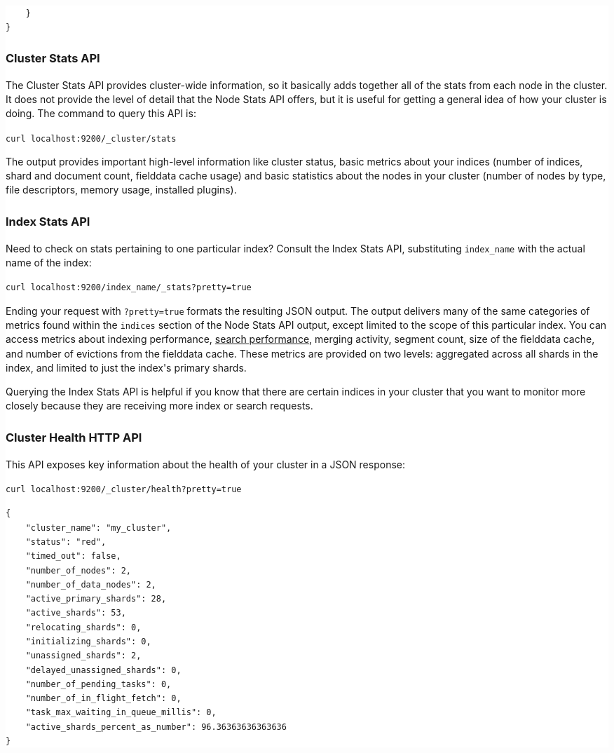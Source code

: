 	    }
	}


### Cluster Stats API


The Cluster Stats API provides cluster-wide information, so it basically adds together all of the stats from each node in the cluster. It does not provide the level of detail that the Node Stats API offers, but it is useful for getting a general idea of how your cluster is doing. The command to query this API is:

`curl localhost:9200/_cluster/stats`

The output provides important high-level information like cluster status, basic metrics about your indices (number of indices, shard and document count, fielddata cache usage) and basic statistics about the nodes in your cluster (number of nodes by type, file descriptors, memory usage, installed plugins).





### Index Stats API



Need to check on stats pertaining to one particular index? Consult the Index Stats API, substituting `index_name` with the actual name of the index:

`curl localhost:9200/index_name/_stats?pretty=true`

Ending your request with `?pretty=true` formats the resulting JSON output. The output delivers many of the same categories of metrics found within the `indices` section of the Node Stats API output, except limited to the scope of this particular index. You can access metrics about indexing performance, [search performance](https://www.datadoghq.com/blog/monitor-elasticsearch-performance-metrics/#search-metrics), merging activity, segment count, size of the fielddata cache, and number of evictions from the fielddata cache. These metrics are provided on two levels: aggregated across all shards in the index, and limited to just the index's primary shards.

Querying the Index Stats API is helpful if you know that there are certain indices in your cluster that you want to monitor more closely because they are receiving more index or search requests.





### Cluster Health HTTP API



This API exposes key information about the health of your cluster in a JSON response:

`curl localhost:9200/_cluster/health?pretty=true`



    {
	    "cluster_name": "my_cluster",
	    "status": "red",
	    "timed_out": false,
	    "number_of_nodes": 2,
	    "number_of_data_nodes": 2,
	    "active_primary_shards": 28,
	    "active_shards": 53,
	    "relocating_shards": 0,
	    "initializing_shards": 0,
	    "unassigned_shards": 2,
	    "delayed_unassigned_shards": 0,
	    "number_of_pending_tasks": 0,
	    "number_of_in_flight_fetch": 0,
	    "task_max_waiting_in_queue_millis": 0,
	    "active_shards_percent_as_number": 96.36363636363636
	}
